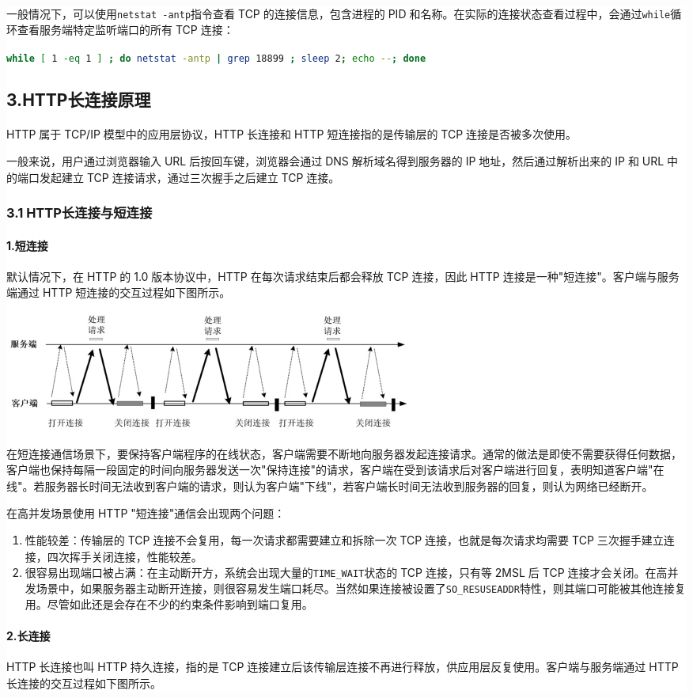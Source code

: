 一般情况下，可以使用`netstat -antp`指令查看 TCP 的连接信息，包含进程的 PID 和名称。在实际的连接状态查看过程中，会通过`while`循环查看服务端特定监听端口的所有 TCP 连接：

```bash
while [ 1 -eq 1 ] ; do netstat -antp | grep 18899 ; sleep 2; echo --; done
```

## 3.HTTP长连接原理

HTTP 属于 TCP/IP 模型中的应用层协议，HTTP 长连接和 HTTP 短连接指的是传输层的 TCP 连接是否被多次使用。

一般来说，用户通过浏览器输入 URL 后按回车键，浏览器会通过 DNS 解析域名得到服务器的 IP 地址，然后通过解析出来的 IP 和 URL 中的端口发起建立 TCP 连接请求，通过三次握手之后建立 TCP 连接。

### 3.1 HTTP长连接与短连接

#### 1.短连接

默认情况下，在 HTTP 的 1.0 版本协议中，HTTP 在每次请求结束后都会释放 TCP 连接，因此 HTTP 连接是一种"短连接"。客户端与服务端通过 HTTP 短连接的交互过程如下图所示。

<img src="img/HTTP短连接.png" style="zoom:50%;" />

在短连接通信场景下，要保持客户端程序的在线状态，客户端需要不断地向服务器发起连接请求。通常的做法是即使不需要获得任何数据，客户端也保持每隔一段固定的时间向服务器发送一次"保持连接"的请求，客户端在受到该请求后对客户端进行回复，表明知道客户端"在线"。若服务器长时间无法收到客户端的请求，则认为客户端"下线"，若客户端长时间无法收到服务器的回复，则认为网络已经断开。

在高并发场景使用 HTTP "短连接"通信会出现两个问题：

1. 性能较差：传输层的 TCP 连接不会复用，每一次请求都需要建立和拆除一次 TCP 连接，也就是每次请求均需要 TCP 三次握手建立连接，四次挥手关闭连接，性能较差。
2. 很容易出现端口被占满：在主动断开方，系统会出现大量的`TIME_WAIT`状态的 TCP 连接，只有等 2MSL 后 TCP 连接才会关闭。在高并发场景中，如果服务器主动断开连接，则很容易发生端口耗尽。当然如果连接被设置了`SO_RESUSEADDR`特性，则其端口可能被其他连接复用。尽管如此还是会存在不少的约束条件影响到端口复用。

#### 2.长连接

HTTP 长连接也叫 HTTP 持久连接，指的是 TCP 连接建立后该传输层连接不再进行释放，供应用层反复使用。客户端与服务端通过 HTTP 长连接的交互过程如下图所示。
